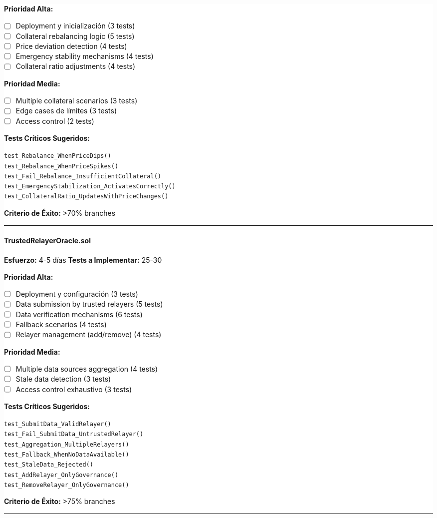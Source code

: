**Prioridad Alta:**
- [ ] Deployment y inicialización (3 tests)
- [ ] Collateral rebalancing logic (5 tests)
- [ ] Price deviation detection (4 tests)
- [ ] Emergency stability mechanisms (4 tests)
- [ ] Collateral ratio adjustments (4 tests)

**Prioridad Media:**
- [ ] Multiple collateral scenarios (3 tests)
- [ ] Edge cases de límites (3 tests)
- [ ] Access control (2 tests)

**Tests Críticos Sugeridos:**
```solidity
test_Rebalance_WhenPriceDips()
test_Rebalance_WhenPriceSpikes()
test_Fail_Rebalance_InsufficientCollateral()
test_EmergencyStabilization_ActivatesCorrectly()
test_CollateralRatio_UpdatesWithPriceChanges()
```

**Criterio de Éxito:** >70% branches

---

#### TrustedRelayerOracle.sol
**Esfuerzo:** 4-5 días
**Tests a Implementar:** 25-30

**Prioridad Alta:**
- [ ] Deployment y configuración (3 tests)
- [ ] Data submission by trusted relayers (5 tests)
- [ ] Data verification mechanisms (6 tests)
- [ ] Fallback scenarios (4 tests)
- [ ] Relayer management (add/remove) (4 tests)

**Prioridad Media:**
- [ ] Multiple data sources aggregation (4 tests)
- [ ] Stale data detection (3 tests)
- [ ] Access control exhaustivo (3 tests)

**Tests Críticos Sugeridos:**
```solidity
test_SubmitData_ValidRelayer()
test_Fail_SubmitData_UntrustedRelayer()
test_Aggregation_MultipleRelayers()
test_Fallback_WhenNoDataAvailable()
test_StaleData_Rejected()
test_AddRelayer_OnlyGovernance()
test_RemoveRelayer_OnlyGovernance()
```

**Criterio de Éxito:** >75% branches

---
